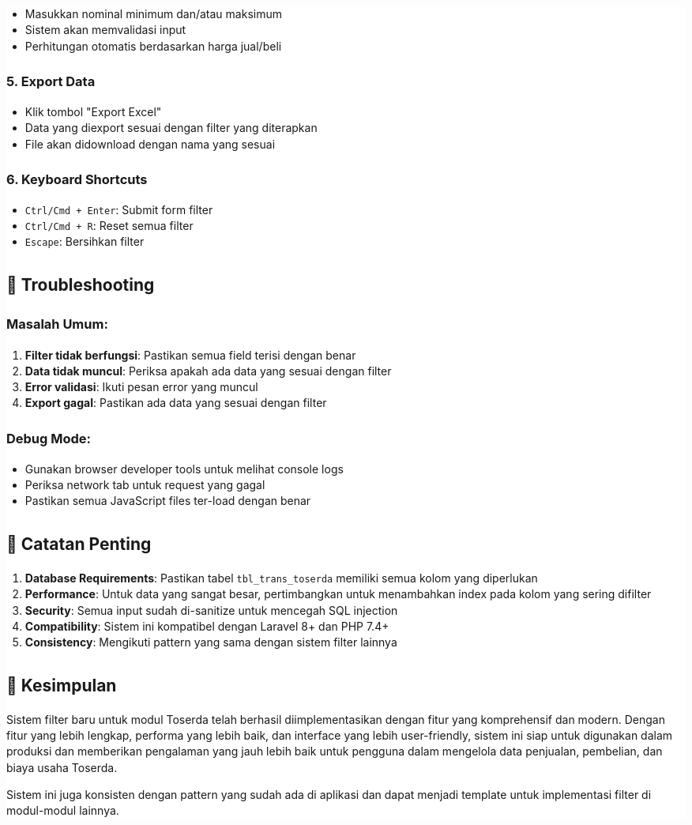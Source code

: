 -   Masukkan nominal minimum dan/atau maksimum
-   Sistem akan memvalidasi input
-   Perhitungan otomatis berdasarkan harga jual/beli

### 5. **Export Data**

-   Klik tombol "Export Excel"
-   Data yang diexport sesuai dengan filter yang diterapkan
-   File akan didownload dengan nama yang sesuai

### 6. **Keyboard Shortcuts**

-   `Ctrl/Cmd + Enter`: Submit form filter
-   `Ctrl/Cmd + R`: Reset semua filter
-   `Escape`: Bersihkan filter

## 🔧 Troubleshooting

### Masalah Umum:

1. **Filter tidak berfungsi**: Pastikan semua field terisi dengan benar
2. **Data tidak muncul**: Periksa apakah ada data yang sesuai dengan filter
3. **Error validasi**: Ikuti pesan error yang muncul
4. **Export gagal**: Pastikan ada data yang sesuai dengan filter

### Debug Mode:

-   Gunakan browser developer tools untuk melihat console logs
-   Periksa network tab untuk request yang gagal
-   Pastikan semua JavaScript files ter-load dengan benar

## 📝 Catatan Penting

1. **Database Requirements**: Pastikan tabel `tbl_trans_toserda` memiliki semua kolom yang diperlukan
2. **Performance**: Untuk data yang sangat besar, pertimbangkan untuk menambahkan index pada kolom yang sering difilter
3. **Security**: Semua input sudah di-sanitize untuk mencegah SQL injection
4. **Compatibility**: Sistem ini kompatibel dengan Laravel 8+ dan PHP 7.4+
5. **Consistency**: Mengikuti pattern yang sama dengan sistem filter lainnya

## 🎉 Kesimpulan

Sistem filter baru untuk modul Toserda telah berhasil diimplementasikan dengan fitur yang komprehensif dan modern. Dengan fitur yang lebih lengkap, performa yang lebih baik, dan interface yang lebih user-friendly, sistem ini siap untuk digunakan dalam produksi dan memberikan pengalaman yang jauh lebih baik untuk pengguna dalam mengelola data penjualan, pembelian, dan biaya usaha Toserda.

Sistem ini juga konsisten dengan pattern yang sudah ada di aplikasi dan dapat menjadi template untuk implementasi filter di modul-modul lainnya.
